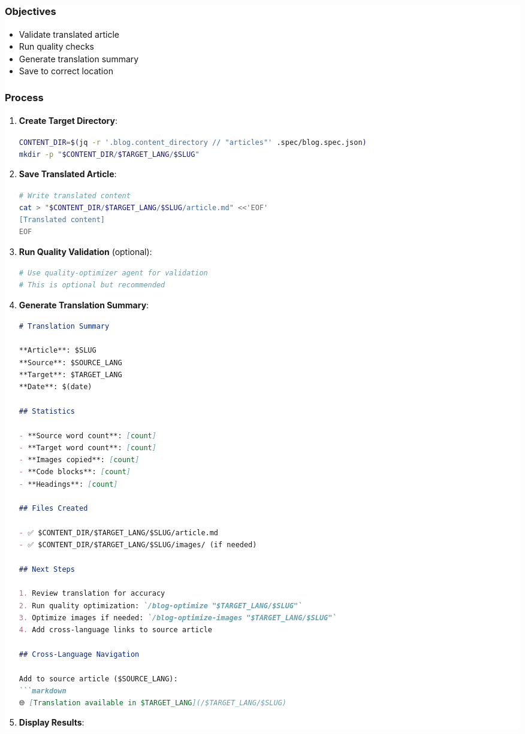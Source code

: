 ### Objectives

- Validate translated article
- Run quality checks
- Generate translation summary
- Save to correct location

### Process

1. **Create Target Directory**:
   ```bash
   CONTENT_DIR=$(jq -r '.blog.content_directory // "articles"' .spec/blog.spec.json)
   mkdir -p "$CONTENT_DIR/$TARGET_LANG/$SLUG"
   ```

2. **Save Translated Article**:
   ```bash
   # Write translated content
   cat > "$CONTENT_DIR/$TARGET_LANG/$SLUG/article.md" <<'EOF'
   [Translated content]
   EOF
   ```

3. **Run Quality Validation** (optional):
   ```bash
   # Use quality-optimizer agent for validation
   # This is optional but recommended
   ```

4. **Generate Translation Summary**:
   ```markdown
   # Translation Summary

   **Article**: $SLUG
   **Source**: $SOURCE_LANG
   **Target**: $TARGET_LANG
   **Date**: $(date)

   ## Statistics

   - **Source word count**: [count]
   - **Target word count**: [count]
   - **Images copied**: [count]
   - **Code blocks**: [count]
   - **Headings**: [count]

   ## Files Created

   - ✅ $CONTENT_DIR/$TARGET_LANG/$SLUG/article.md
   - ✅ $CONTENT_DIR/$TARGET_LANG/$SLUG/images/ (if needed)

   ## Next Steps

   1. Review translation for accuracy
   2. Run quality optimization: `/blog-optimize "$TARGET_LANG/$SLUG"`
   3. Optimize images if needed: `/blog-optimize-images "$TARGET_LANG/$SLUG"`
   4. Add cross-language links to source article

   ## Cross-Language Navigation

   Add to source article ($SOURCE_LANG):
   ```markdown
   🌐 [Translation available in $TARGET_LANG](/$TARGET_LANG/$SLUG)
   ```
   ```

5. **Display Results**:
   ```